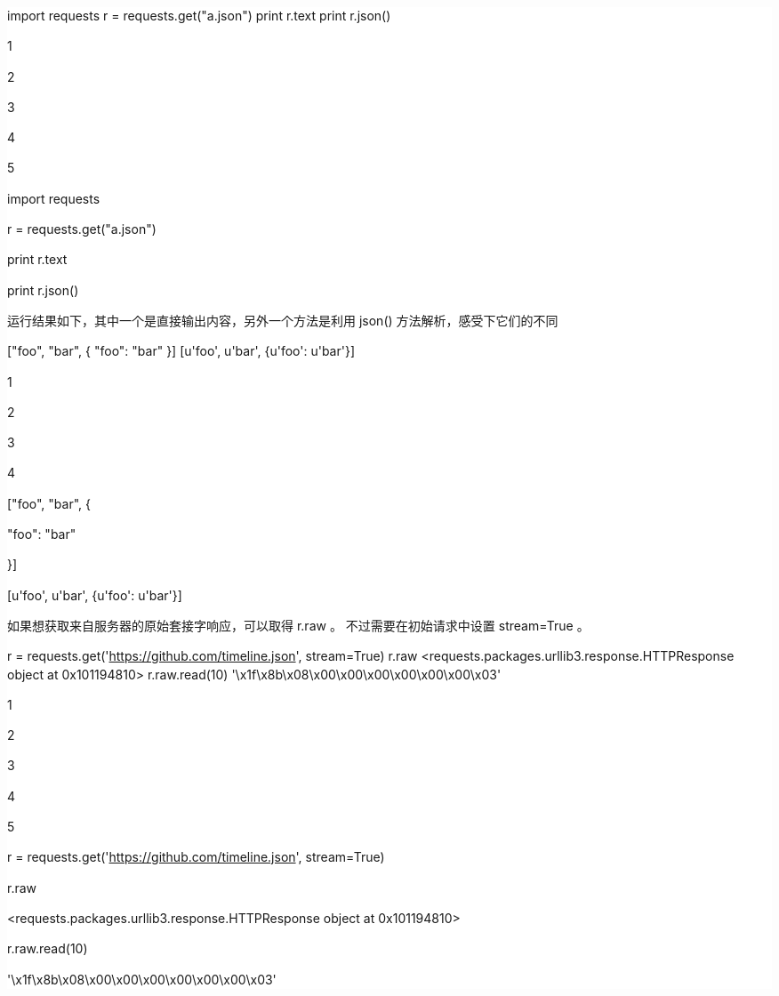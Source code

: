 import requests r = requests.get("a.json") print r.text print r.json()

1

2

3

4

5

import  requests

r  \=  requests.get("a.json")

print  r.text

print  r.json()

运行结果如下，其中一个是直接输出内容，另外一个方法是利用 json() 方法解析，感受下它们的不同

\["foo", "bar", { "foo": "bar" }\] \[u'foo', u'bar', {u'foo': u'bar'}\]

1

2

3

4

\["foo",  "bar",  {

"foo":  "bar"

}\]

\[u'foo',  u'bar',  {u'foo':  u'bar'}\]

如果想获取来自服务器的原始套接字响应，可以取得 r.raw 。 不过需要在初始请求中设置 stream=True 。

r = requests.get('https://github.com/timeline.json', stream=True) r.raw <requests.packages.urllib3.response.HTTPResponse object at 0x101194810> r.raw.read(10) '\\x1f\\x8b\\x08\\x00\\x00\\x00\\x00\\x00\\x00\\x03'

1

2

3

4

5

r  \=  requests.get('https://github.com/timeline.json',  stream\=True)

r.raw

<requests.packages.urllib3.response.HTTPResponse object  at  0x101194810\>

r.raw.read(10)

'\\x1f\\x8b\\x08\\x00\\x00\\x00\\x00\\x00\\x00\\x03'
